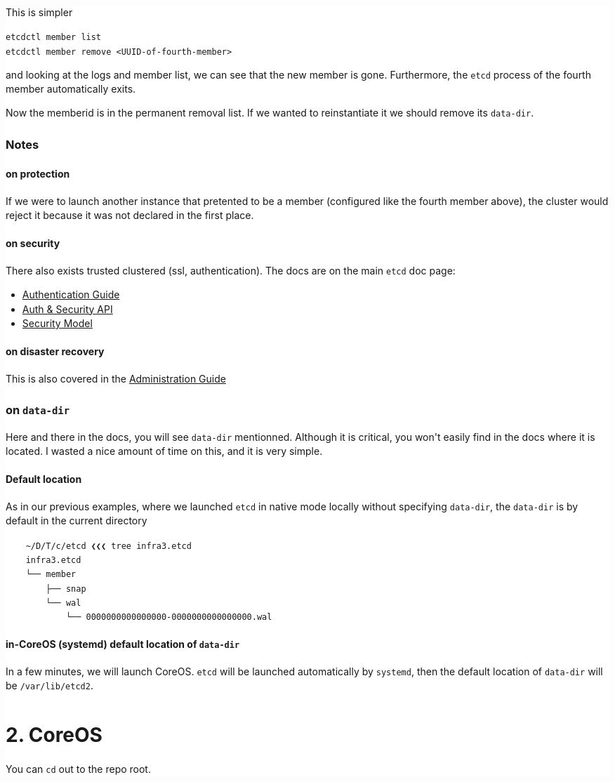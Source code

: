 This is simpler

    etcdctl member list
    etcdctl member remove <UUID-of-fourth-member>

and looking at the logs and member list, we can see that the new member is gone. Furthermore, the `etcd` process of the fourth member automatically exits.

Now the memberid is in the permanent removal list. If we wanted to reinstantiate it we should remove its `data-dir`.


### Notes
#### on protection

If we were to launch another instance that pretented to be a member (configured like the fourth member above), the cluster would reject it because it was not declared in the first place.

#### on security

There also exists trusted clustered (ssl, authentication). The docs are on the main `etcd` doc page:

- [Authentication Guide](https://coreos.com/etcd/docs/latest/authentication.html)
- [Auth & Security API](https://coreos.com/etcd/docs/latest/auth_api.html)
- [Security Model](https://coreos.com/etcd/docs/latest/security.html)

#### on disaster recovery

This is also covered in the [Administration Guide](https://coreos.com/etcd/docs/latest/admin_guide.html)

### on `data-dir`
Here and there in the docs, you will see `data-dir` mentionned. Although it is critical, you won't easily find in the docs where it is located. I wasted a nice amount of time on this, and it is very simple.

#### Default location
As in our previous examples, where we launched `etcd` in native mode locally without specifying `data-dir`, the `data-dir` is by default in the current directory

        ~/D/T/c/etcd ❮❮❮ tree infra3.etcd
        infra3.etcd
        └── member
            ├── snap
            └── wal
                └── 0000000000000000-0000000000000000.wal

#### in-CoreOS (systemd) default location of `data-dir`

In a few minutes, we will launch CoreOS. `etcd` will be launched automatically by `systemd`, then the default location of `data-dir` will be `/var/lib/etcd2`.



# 2. CoreOS
You can `cd` out to the repo root.
